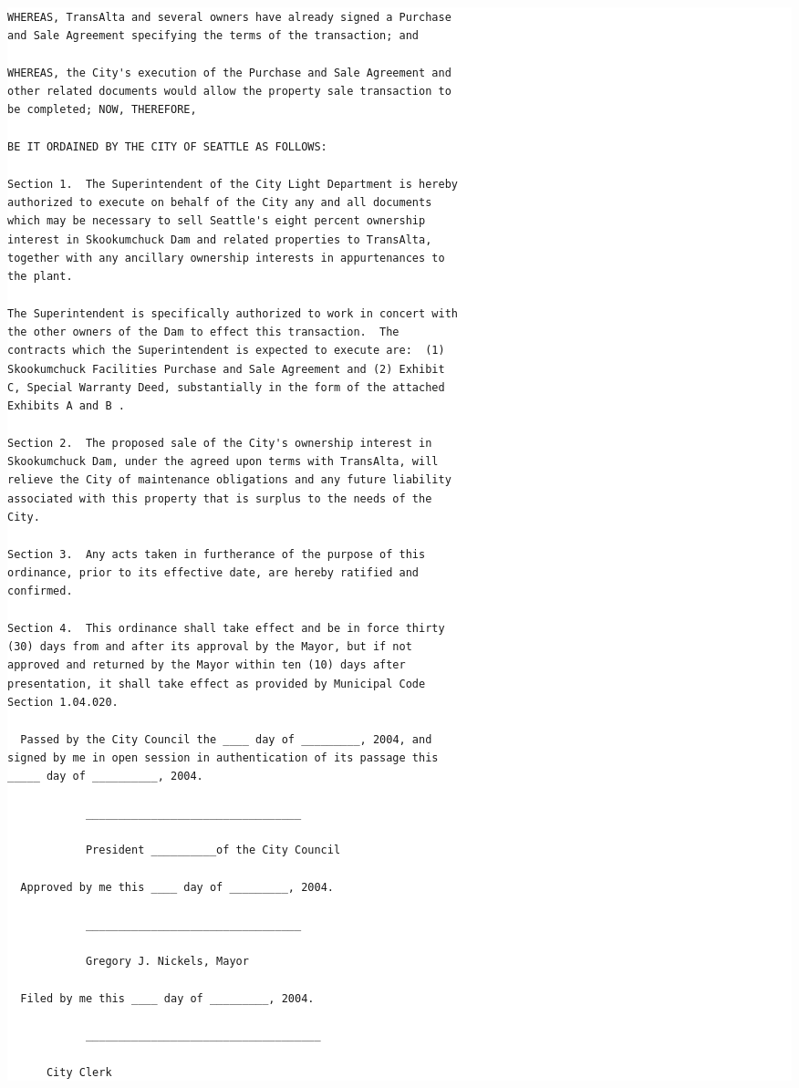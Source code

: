     WHEREAS, TransAlta and several owners have already signed a Purchase  
    and Sale Agreement specifying the terms of the transaction; and  
  
    WHEREAS, the City's execution of the Purchase and Sale Agreement and  
    other related documents would allow the property sale transaction to  
    be completed; NOW, THEREFORE,  
  
    BE IT ORDAINED BY THE CITY OF SEATTLE AS FOLLOWS:  
  
    Section 1.  The Superintendent of the City Light Department is hereby  
    authorized to execute on behalf of the City any and all documents  
    which may be necessary to sell Seattle's eight percent ownership  
    interest in Skookumchuck Dam and related properties to TransAlta,  
    together with any ancillary ownership interests in appurtenances to  
    the plant.  
  
    The Superintendent is specifically authorized to work in concert with  
    the other owners of the Dam to effect this transaction.  The  
    contracts which the Superintendent is expected to execute are:  (1)  
    Skookumchuck Facilities Purchase and Sale Agreement and (2) Exhibit  
    C, Special Warranty Deed, substantially in the form of the attached  
    Exhibits A and B .  
  
    Section 2.  The proposed sale of the City's ownership interest in  
    Skookumchuck Dam, under the agreed upon terms with TransAlta, will  
    relieve the City of maintenance obligations and any future liability  
    associated with this property that is surplus to the needs of the  
    City.  
  
    Section 3.  Any acts taken in furtherance of the purpose of this  
    ordinance, prior to its effective date, are hereby ratified and  
    confirmed.  
  
    Section 4.  This ordinance shall take effect and be in force thirty  
    (30) days from and after its approval by the Mayor, but if not  
    approved and returned by the Mayor within ten (10) days after  
    presentation, it shall take effect as provided by Municipal Code  
    Section 1.04.020.  
  
      Passed by the City Council the ____ day of _________, 2004, and  
    signed by me in open session in authentication of its passage this  
    _____ day of __________, 2004.  
  
                _________________________________  
  
                President __________of the City Council  
  
      Approved by me this ____ day of _________, 2004.  
  
                _________________________________  
  
                Gregory J. Nickels, Mayor  
  
      Filed by me this ____ day of _________, 2004.  
  
                ____________________________________  
  
          City Clerk  
  